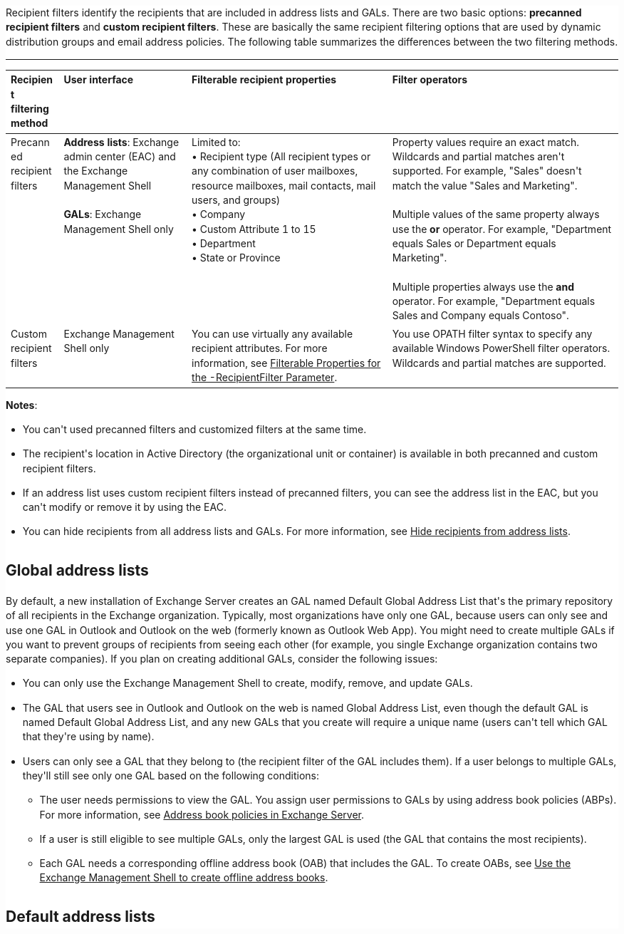 Recipient filters identify the recipients that are included in address lists and GALs. There are two basic options: **precanned recipient filters** and **custom recipient filters**. These are basically the same recipient filtering options that are used by dynamic distribution groups and email address policies. The following table summarizes the differences between the two filtering methods.

****

|**Recipient filtering method**|**User interface**|**Filterable recipient properties**|**Filter operators**|
|:-----|:-----|:-----|:-----|
|Precanned recipient filters|**Address lists**: Exchange admin center (EAC) and the Exchange Management Shell <br/><br/> **GALs**: Exchange Management Shell only|Limited to: <br/>• Recipient type (All recipient types or any combination of user mailboxes, resource mailboxes, mail contacts, mail users, and groups) <br/>• Company <br/>• Custom Attribute 1 to 15 <br/>• Department <br/>• State or Province|Property values require an exact match. Wildcards and partial matches aren't supported. For example, "Sales" doesn't match the value "Sales and Marketing". <br/><br/> Multiple values of the same property always use the **or** operator. For example, "Department equals Sales or Department equals Marketing". <br/><br/> Multiple properties always use the **and** operator. For example, "Department equals Sales and Company equals Contoso".|
|Custom recipient filters|Exchange Management Shell only|You can use virtually any available recipient attributes. For more information, see [Filterable Properties for the -RecipientFilter Parameter](http://technet.microsoft.com/library/cf78aca5-6699-485c-9b15-e0adba252176.aspx).|You use OPATH filter syntax to specify any available Windows PowerShell filter operators. Wildcards and partial matches are supported.|

 **Notes**:

- You can't used precanned filters and customized filters at the same time.

- The recipient's location in Active Directory (the organizational unit or container) is available in both precanned and custom recipient filters.

- If an address list uses custom recipient filters instead of precanned filters, you can see the address list in the EAC, but you can't modify or remove it by using the EAC.

- You can hide recipients from all address lists and GALs. For more information, see [Hide recipients from address lists](address-list-procedures.md#hide-recipients-from-address-lists).

## Global address lists

By default, a new installation of Exchange Server creates an GAL named Default Global Address List that's the primary repository of all recipients in the Exchange organization. Typically, most organizations have only one GAL, because users can only see and use one GAL in Outlook and Outlook on the web (formerly known as Outlook Web App). You might need to create multiple GALs if you want to prevent groups of recipients from seeing each other (for example, you single Exchange organization contains two separate companies). If you plan on creating additional GALs, consider the following issues:

- You can only use the Exchange Management Shell to create, modify, remove, and update GALs.

- The GAL that users see in Outlook and Outlook on the web is named Global Address List, even though the default GAL is named Default Global Address List, and any new GALs that you create will require a unique name (users can't tell which GAL that they're using by name).

- Users can only see a GAL that they belong to (the recipient filter of the GAL includes them). If a user belongs to multiple GALs, they'll still see only one GAL based on the following conditions:

   - The user needs permissions to view the GAL. You assign user permissions to GALs by using address book policies (ABPs). For more information, see [Address book policies in Exchange Server](../../email-addresses-and-address-books/address-book-policies/address-book-policies.md).

   - If a user is still eligible to see multiple GALs, only the largest GAL is used (the GAL that contains the most recipients).

   - Each GAL needs a corresponding offline address book (OAB) that includes the GAL. To create OABs, see [Use the Exchange Management Shell to create offline address books](../../email-addresses-and-address-books/offline-address-books/oab-procedures.md#CreateOAB).

## Default address lists
